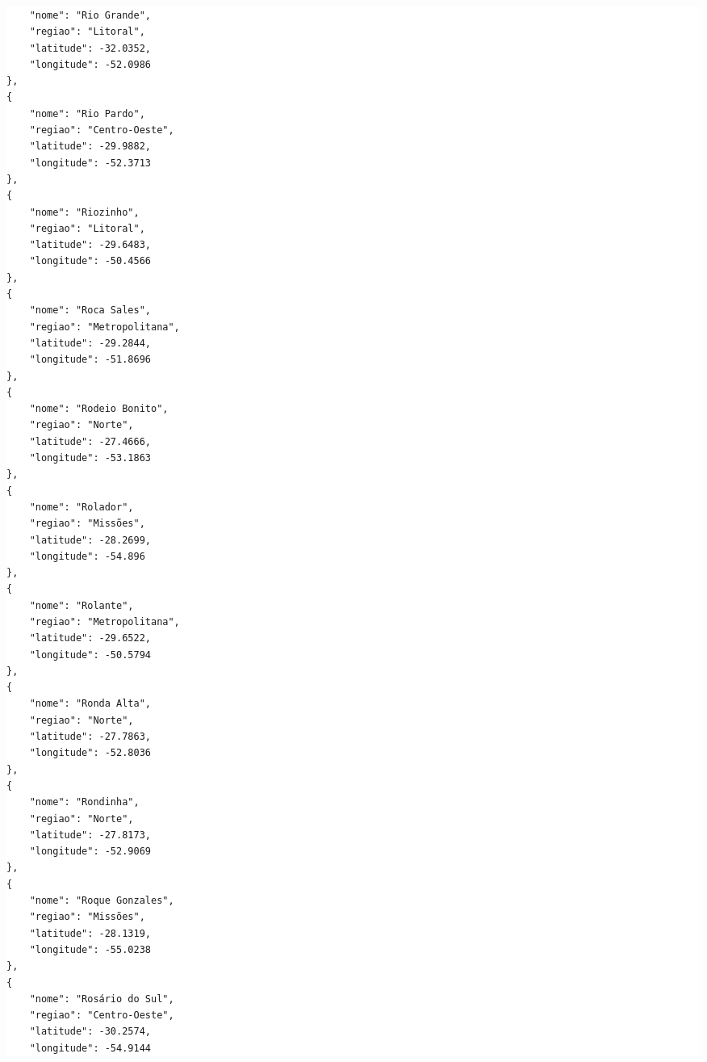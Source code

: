         "nome": "Rio Grande",
        "regiao": "Litoral",
        "latitude": -32.0352,
        "longitude": -52.0986
    },
    {
        "nome": "Rio Pardo",
        "regiao": "Centro-Oeste",
        "latitude": -29.9882,
        "longitude": -52.3713
    },
    {
        "nome": "Riozinho",
        "regiao": "Litoral",
        "latitude": -29.6483,
        "longitude": -50.4566
    },
    {
        "nome": "Roca Sales",
        "regiao": "Metropolitana",
        "latitude": -29.2844,
        "longitude": -51.8696
    },
    {
        "nome": "Rodeio Bonito",
        "regiao": "Norte",
        "latitude": -27.4666,
        "longitude": -53.1863
    },
    {
        "nome": "Rolador",
        "regiao": "Missões",
        "latitude": -28.2699,
        "longitude": -54.896
    },
    {
        "nome": "Rolante",
        "regiao": "Metropolitana",
        "latitude": -29.6522,
        "longitude": -50.5794
    },
    {
        "nome": "Ronda Alta",
        "regiao": "Norte",
        "latitude": -27.7863,
        "longitude": -52.8036
    },
    {
        "nome": "Rondinha",
        "regiao": "Norte",
        "latitude": -27.8173,
        "longitude": -52.9069
    },
    {
        "nome": "Roque Gonzales",
        "regiao": "Missões",
        "latitude": -28.1319,
        "longitude": -55.0238
    },
    {
        "nome": "Rosário do Sul",
        "regiao": "Centro-Oeste",
        "latitude": -30.2574,
        "longitude": -54.9144